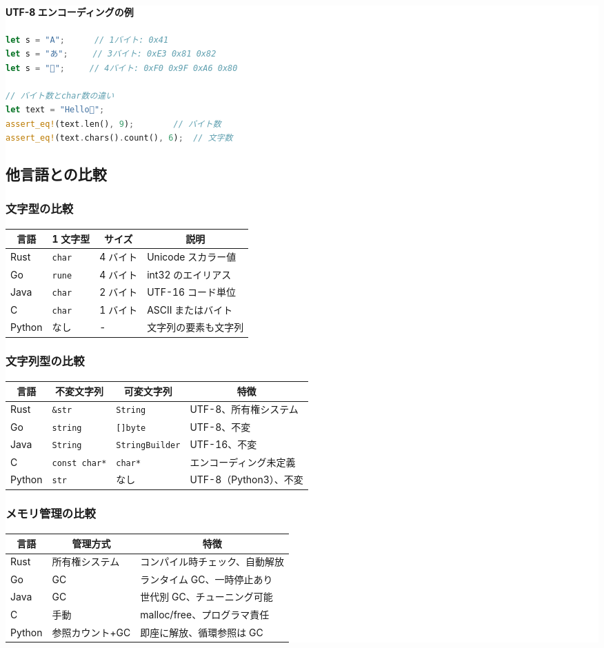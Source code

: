 #### UTF-8 エンコーディングの例

```rust
let s = "A";      // 1バイト: 0x41
let s = "あ";     // 3バイト: 0xE3 0x81 0x82
let s = "🦀";     // 4バイト: 0xF0 0x9F 0xA6 0x80

// バイト数とchar数の違い
let text = "Hello🦀";
assert_eq!(text.len(), 9);        // バイト数
assert_eq!(text.chars().count(), 6);  // 文字数
```

## 他言語との比較

### 文字型の比較

| 言語   | 1 文字型 | サイズ   | 説明                 |
| ------ | -------- | -------- | -------------------- |
| Rust   | `char`   | 4 バイト | Unicode スカラー値   |
| Go     | `rune`   | 4 バイト | int32 のエイリアス   |
| Java   | `char`   | 2 バイト | UTF-16 コード単位    |
| C      | `char`   | 1 バイト | ASCII またはバイト   |
| Python | なし     | -        | 文字列の要素も文字列 |

### 文字列型の比較

| 言語   | 不変文字列    | 可変文字列      | 特徴                   |
| ------ | ------------- | --------------- | ---------------------- |
| Rust   | `&str`        | `String`        | UTF-8、所有権システム  |
| Go     | `string`      | `[]byte`        | UTF-8、不変            |
| Java   | `String`      | `StringBuilder` | UTF-16、不変           |
| C      | `const char*` | `char*`         | エンコーディング未定義 |
| Python | `str`         | なし            | UTF-8（Python3）、不変 |

### メモリ管理の比較

| 言語   | 管理方式        | 特徴                           |
| ------ | --------------- | ------------------------------ |
| Rust   | 所有権システム  | コンパイル時チェック、自動解放 |
| Go     | GC              | ランタイム GC、一時停止あり    |
| Java   | GC              | 世代別 GC、チューニング可能    |
| C      | 手動            | malloc/free、プログラマ責任    |
| Python | 参照カウント+GC | 即座に解放、循環参照は GC      |
